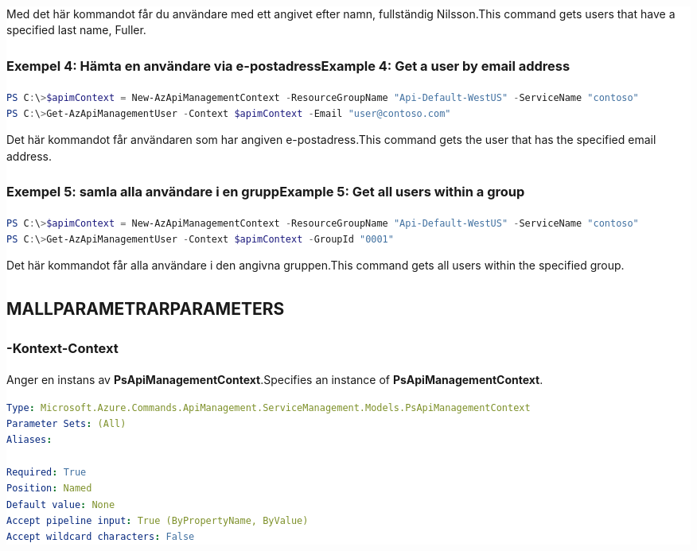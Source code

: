 <span data-ttu-id="5dc03-116">Med det här kommandot får du användare med ett angivet efter namn, fullständig Nilsson.</span><span class="sxs-lookup"><span data-stu-id="5dc03-116">This command gets users that have a specified last name, Fuller.</span></span>

### <span data-ttu-id="5dc03-117">Exempel 4: Hämta en användare via e-postadress</span><span class="sxs-lookup"><span data-stu-id="5dc03-117">Example 4: Get a user by email address</span></span>
```powershell
PS C:\>$apimContext = New-AzApiManagementContext -ResourceGroupName "Api-Default-WestUS" -ServiceName "contoso"
PS C:\>Get-AzApiManagementUser -Context $apimContext -Email "user@contoso.com"
```

<span data-ttu-id="5dc03-118">Det här kommandot får användaren som har angiven e-postadress.</span><span class="sxs-lookup"><span data-stu-id="5dc03-118">This command gets the user that has the specified email address.</span></span>

### <span data-ttu-id="5dc03-119">Exempel 5: samla alla användare i en grupp</span><span class="sxs-lookup"><span data-stu-id="5dc03-119">Example 5: Get all users within a group</span></span>
```powershell
PS C:\>$apimContext = New-AzApiManagementContext -ResourceGroupName "Api-Default-WestUS" -ServiceName "contoso"
PS C:\>Get-AzApiManagementUser -Context $apimContext -GroupId "0001"
```

<span data-ttu-id="5dc03-120">Det här kommandot får alla användare i den angivna gruppen.</span><span class="sxs-lookup"><span data-stu-id="5dc03-120">This command gets all users within the specified group.</span></span>

## <span data-ttu-id="5dc03-121">MALLPARAMETRAR</span><span class="sxs-lookup"><span data-stu-id="5dc03-121">PARAMETERS</span></span>

### <span data-ttu-id="5dc03-122">-Kontext</span><span class="sxs-lookup"><span data-stu-id="5dc03-122">-Context</span></span>
<span data-ttu-id="5dc03-123">Anger en instans av **PsApiManagementContext**.</span><span class="sxs-lookup"><span data-stu-id="5dc03-123">Specifies an instance of **PsApiManagementContext**.</span></span>

```yaml
Type: Microsoft.Azure.Commands.ApiManagement.ServiceManagement.Models.PsApiManagementContext
Parameter Sets: (All)
Aliases:

Required: True
Position: Named
Default value: None
Accept pipeline input: True (ByPropertyName, ByValue)
Accept wildcard characters: False
```
